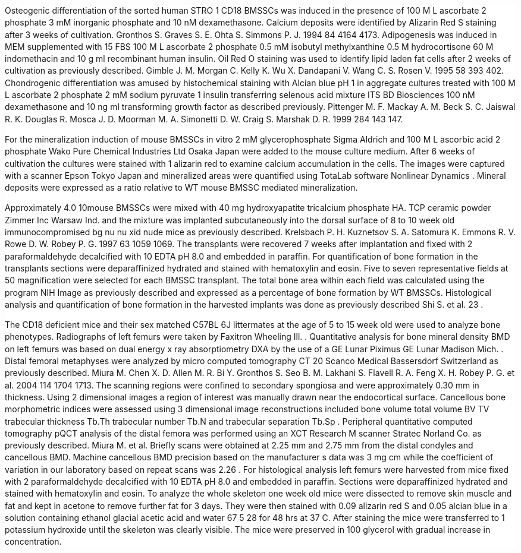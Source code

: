 Osteogenic differentiation of the sorted human STRO 1 CD18 BMSSCs was induced in the presence of 100 M L ascorbate 2 phosphate 3 mM inorganic phosphate and 10 nM dexamethasone. Calcium deposits were identified by Alizarin Red S staining after 3 weeks of cultivation. Gronthos S. Graves S. E. Ohta S. Simmons P. J. 1994 84 4164 4173. Adipogenesis was induced in MEM supplemented with 15 FBS 100 M L ascorbate 2 phosphate 0.5 mM isobutyl methylxanthine 0.5 M hydrocortisone 60 M indomethacin and 10 g ml recombinant human insulin. Oil Red O staining was used to identify lipid laden fat cells after 2 weeks of cultivation as previously described. Gimble J. M. Morgan C. Kelly K. Wu X. Dandapani V. Wang C. S. Rosen V. 1995 58 393 402. Chondrogenic differentiation was amused by histochemical staining with Alcian blue pH 1 in aggregate cultures treated with 100 M L ascorbate 2 phosphate 2 mM sodium pyruvate 1 insulin transferring selenous acid mixture ITS BD Biosciences 100 nM dexamethasone and 10 ng ml transforming growth factor as described previously. Pittenger M. F. Mackay A. M. Beck S. C. Jaiswal R. K. Douglas R. Mosca J. D. Moorman M. A. Simonetti D. W. Craig S. Marshak D. R. 1999 284 143 147.

For the mineralization induction of mouse BMSSCs in vitro 2 mM glycerophosphate Sigma Aldrich and 100 M L ascorbic acid 2 phosphate Wako Pure Chemical Industries Ltd Osaka Japan were added to the mouse culture medium. After 6 weeks of cultivation the cultures were stained with 1 alizarin red to examine calcium accumulation in the cells. The images were captured with a scanner Epson Tokyo Japan and mineralized areas were quantified using TotaLab software Nonlinear Dynamics . Mineral deposits were expressed as a ratio relative to WT mouse BMSSC mediated mineralization.

Approximately 4.0 10mouse BMSSCs were mixed with 40 mg hydroxyapatite tricalcium phosphate HA. TCP ceramic powder Zimmer Inc Warsaw Ind. and the mixture was implanted subcutaneously into the dorsal surface of 8 to 10 week old immunocompromised bg nu nu xid nude mice as previously described. Krelsbach P. H. Kuznetsov S. A. Satomura K. Emmons R. V. Rowe D. W. Robey P. G. 1997 63 1059 1069. The transplants were recovered 7 weeks after implantation and fixed with 2 paraformaldehyde decalcified with 10 EDTA pH 8.0 and embedded in paraffin. For quantification of bone formation in the transplants sections were deparaffinized hydrated and stained with hematoxylin and eosin. Five to seven representative fields at 50 magnification were selected for each BMSSC transplant. The total bone area within each field was calculated using the program NIH Image as previously described and expressed as a percentage of bone formation by WT BMSSCs. Histological analysis and quantification of bone formation in the harvested implants was done as previously described Shi S. et al. 23 .

The CD18 deficient mice and their sex matched C57BL 6J littermates at the age of 5 to 15 week old were used to analyze bone phenotypes. Radiographs of left femurs were taken by Faxitron Wheeling Ill. . Quantitative analysis for bone mineral density BMD on left femurs was based on dual energy x ray absorptiometry DXA by the use of a GE Lunar Piximus GE Lunar Madison Mich. . Distal femoral metaphyses were analyzed by micro computed tomography CT 20 Scanco Medical Bassersdorf Switzerland as previously described. Miura M. Chen X. D. Allen M. R. Bi Y. Gronthos S. Seo B. M. Lakhani S. Flavell R. A. Feng X. H. Robey P. G. et al. 2004 114 1704 1713. The scanning regions were confined to secondary spongiosa and were approximately 0.30 mm in thickness. Using 2 dimensional images a region of interest was manually drawn near the endocortical surface. Cancellous bone morphometric indices were assessed using 3 dimensional image reconstructions included bone volume total volume BV TV trabecular thickness Tb.Th trabecular number Tb.N and trabecular separation Tb.Sp . Peripheral quantitative computed tomography pQCT analysis of the distal femora was performed using an XCT Research M scanner Stratec Norland Co. as previously described. Miura M. et al. Briefly scans were obtained at 2.25 mm and 2.75 mm from the distal condyles and cancellous BMD. Machine cancellous BMD precision based on the manufacturer s data was 3 mg cm while the coefficient of variation in our laboratory based on repeat scans was 2.26 . For histological analysis left femurs were harvested from mice fixed with 2 paraformaldehyde decalcified with 10 EDTA pH 8.0 and embedded in paraffin. Sections were deparaffinized hydrated and stained with hematoxylin and eosin. To analyze the whole skeleton one week old mice were dissected to remove skin muscle and fat and kept in acetone to remove further fat for 3 days. They were then stained with 0.09 alizarin red S and 0.05 alcian blue in a solution containing ethanol glacial acetic acid and water 67 5 28 for 48 hrs at 37 C. After staining the mice were transferred to 1 potassium hydroxide until the skeleton was clearly visible. The mice were preserved in 100 glycerol with gradual increase in concentration.
